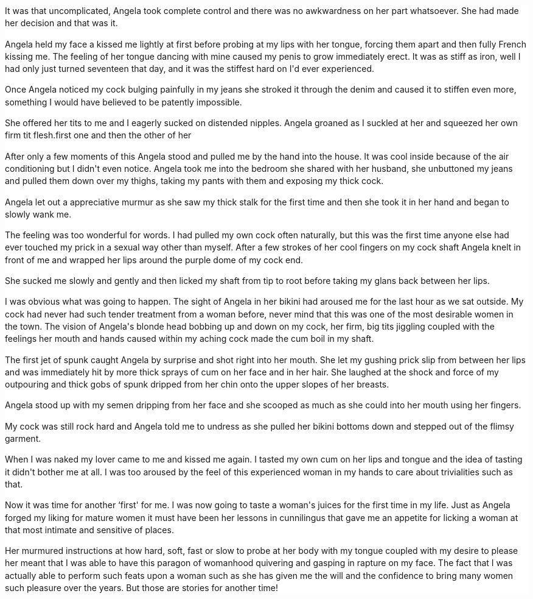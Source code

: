 It was that uncomplicated, Angela took complete control and there was no awkwardness on her part whatsoever. She had made her decision and that was it. 

Angela held my face a kissed me lightly at first before probing at my lips with her tongue, forcing them apart and then fully French kissing me. The feeling of her tongue dancing with mine caused my penis to grow immediately erect. It was as stiff as iron, well I had only just turned seventeen that day, and it was the stiffest hard on I'd ever experienced. 

Once Angela noticed my cock bulging painfully in my jeans she stroked it through the denim and caused it to stiffen even more, something I would have believed to be patently impossible. 

She offered her tits to me and I eagerly sucked on distended nipples. Angela groaned as I suckled at her and squeezed her own firm tit flesh.first one and then the other of her 

After only a few moments of this Angela stood and pulled me by the hand into the house. It was cool inside because of the air conditioning but I didn't even notice. Angela took me into the bedroom she shared with her husband, she unbuttoned my jeans and pulled them down over my thighs, taking my pants with them and exposing my thick cock. 

Angela let out a appreciative murmur as she saw my thick stalk for the first time and then she took it in her hand and began to slowly wank me. 

The feeling was too wonderful for words. I had pulled my own cock often naturally, but this was the first time anyone else had ever touched my prick in a sexual way other than myself. After a few strokes of her cool fingers on my cock shaft Angela knelt in front of me and wrapped her lips around the purple dome of my cock end. 

She sucked me slowly and gently and then licked my shaft from tip to root before taking my glans back between her lips. 

I was obvious what was going to happen. The sight of Angela in her bikini had aroused me for the last hour as we sat outside. My cock had never had such tender treatment from a woman before, never mind that this was one of the most desirable women in the town. The vision of Angela's blonde head bobbing up and down on my cock, her firm, big tits jiggling coupled with the feelings her mouth and hands caused within my aching cock made the cum boil in my shaft. 

The first jet of spunk caught Angela by surprise and shot right into her mouth. She let my gushing prick slip from between her lips and was immediately hit by more thick sprays of cum on her face and in her hair. She laughed at the shock and force of my outpouring and thick gobs of spunk dripped from her chin onto the upper slopes of her breasts. 

Angela stood up with my semen dripping from her face and she scooped as much as she could into her mouth using her fingers. 

My cock was still rock hard and Angela told me to undress as she pulled her bikini bottoms down and stepped out of the flimsy garment. 

When I was naked my lover came to me and kissed me again. I tasted my own cum on her lips and tongue and the idea of tasting it didn't bother me at all. I was too aroused by the feel of this experienced woman in my hands to care about trivialities such as that. 

Now it was time for another ‘first' for me. I was now going to taste a woman's juices for the first time in my life. Just as Angela forged my liking for mature women it must have been her lessons in cunnilingus that gave me an appetite for licking a woman at that most intimate and sensitive of places. 

Her murmured instructions at how hard, soft, fast or slow to probe at her body with my tongue coupled with my desire to please her meant that I was able to have this paragon of womanhood quivering and gasping in rapture on my face. The fact that I was actually able to perform such feats upon a woman such as she has given me the will and the confidence to bring many women such pleasure over the years. But those are stories for another time! 

